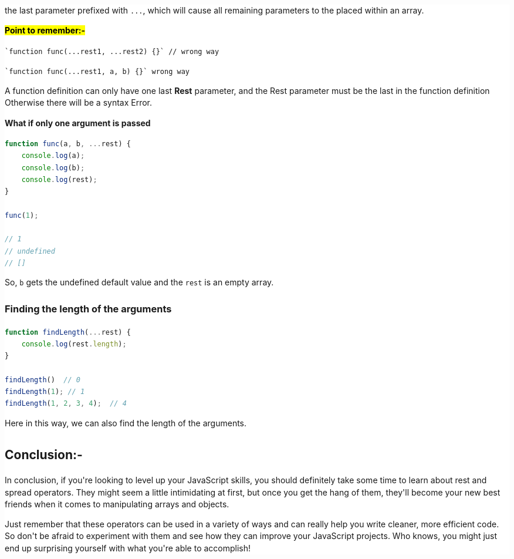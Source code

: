 the last parameter prefixed with `...`, which will cause all remaining parameters to the placed within an array.

**<mark>Point to remember:-</mark>**

`` `function func(...rest1, ...rest2) {}` // wrong way ``

`` `function func(...rest1, a, b) {}` wrong way ``

A function definition can only have one last **Rest** parameter, and the Rest parameter must be the last in the function definition Otherwise there will be a syntax Error.

**What if only one argument is passed**

```javascript
function func(a, b, ...rest) {
    console.log(a);
    console.log(b);
    console.log(rest);
}

func(1);

// 1
// undefined
// []
```

So, `b` gets the undefined default value and the `rest` is an empty array.

### **Finding the length of the arguments**

```javascript
function findLength(...rest) {
    console.log(rest.length);
}

findLength()  // 0
findLength(1); // 1
findLength(1, 2, 3, 4);  // 4
```

Here in this way, we can also find the length of the arguments.

## Conclusion:-

In conclusion, if you're looking to level up your JavaScript skills, you should definitely take some time to learn about rest and spread operators. They might seem a little intimidating at first, but once you get the hang of them, they'll become your new best friends when it comes to manipulating arrays and objects.

Just remember that these operators can be used in a variety of ways and can really help you write cleaner, more efficient code. So don't be afraid to experiment with them and see how they can improve your JavaScript projects. Who knows, you might just end up surprising yourself with what you're able to accomplish!
